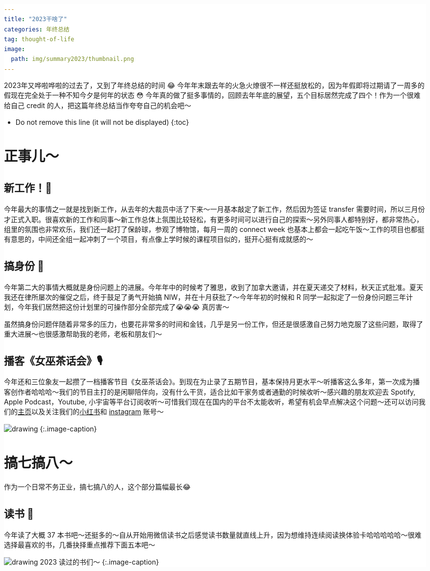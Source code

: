 ```yaml
---
title: "2023干啥了"
categories: 年终总结
tag: thought-of-life
image:
  path: img/summary2023/thumbnail.png
---
```


2023年又哗啦哗啦的过去了，又到了年终总结的时间 😂 今年年末跟去年的火急火燎很不一样还挺放松的，因为年假即将过期请了一周多的假现在完全处于一种不知今夕是何年的状态 😳 今年真的做了挺多事情的，回顾去年年底的展望，五个目标居然完成了四个！作为一个很难给自己 credit 的人，把这篇年终总结当作夸夸自己的机会吧～

* Do not remove this line (it will not be displayed)
{:toc}

# 正事儿～
## 新工作！💼
今年最大的事情之一就是找到新工作，从去年的大裁员中活了下来～一月基本敲定了新工作，然后因为签证 transfer 需要时间，所以三月份才正式入职。很喜欢新的工作和同事～新工作总体上氛围比较轻松，有更多时间可以进行自己的探索～另外同事人都特别好，都非常热心，组里的氛围也非常欢乐，我们还一起打了保龄球，参观了博物馆，每月一周的 connect week 也基本上都会一起吃午饭～工作的项目也都挺有意思的，中间还全组一起冲刺了一个项目，有点像上学时候的课程项目似的，挺开心挺有成就感的～

## 搞身份 📃
今年第二大的事情大概就是身份问题上的进展。今年年中的时候考了雅思，收到了加拿大邀请，并在夏天递交了材料，秋天正式批准。夏天我还在律所屡次的催促之后，终于鼓足了勇气开始搞 NIW，并在十月获批了～今年年初的时候和 R 同学一起拟定了一份身份问题三年计划，今年我们居然把这份计划里的可操作部分全部完成了😭😭😭 真厉害～

虽然搞身份问题伴随着非常多的压力，也要花非常多的时间和金钱，几乎是另一份工作，但还是很感激自己努力地克服了这些问题，取得了重大进展～也很感激帮助我的老师，老板和朋友们～

## 播客《女巫茶话会》🎙️
今年还和三位象友一起攒了一档播客节目《女巫茶话会》。到现在为止录了五期节目，基本保持月更水平～听播客这么多年，第一次成为播客创作者哈哈哈～我们的节目主打的是闲聊陪伴向，没有什么干货，适合比如干家务或者通勤的时候收听～感兴趣的朋友欢迎去 Spotify, Apple Podcast，Youtube, 小宇宙等平台订阅收听～可惜我们现在在国内的平台不太能收听，希望有机会早点解决这个问题～还可以访问我们的[主页](https://covencoffeehour.github.io)以及关注我们的[小红书](https://www.xiaohongshu.com/user/profile/64e40fef000000000100d998)和 [instagram](https://www.instagram.com/covencoffeehour/) 账号～

<img src="{{site.baseurl}}/img/summary2023/logo.PNG" alt="drawing" width="50%"/>
{:.image-caption}

# 搞七搞八～
作为一个日常不务正业，搞七搞八的人，这个部分篇幅最长😂

## 读书 📖
今年读了大概 37 本书吧～还挺多的～自从开始用微信读书之后感觉读书数量就直线上升，因为想维持连续阅读换体验卡哈哈哈哈哈～很难选择最喜欢的书，几番抉择重点推荐下面五本吧～

<img src="{{site.baseurl}}/img/summary2023/books.png" alt="drawing" width="100%"/>
2023 读过的书们～
{:.image-caption}
